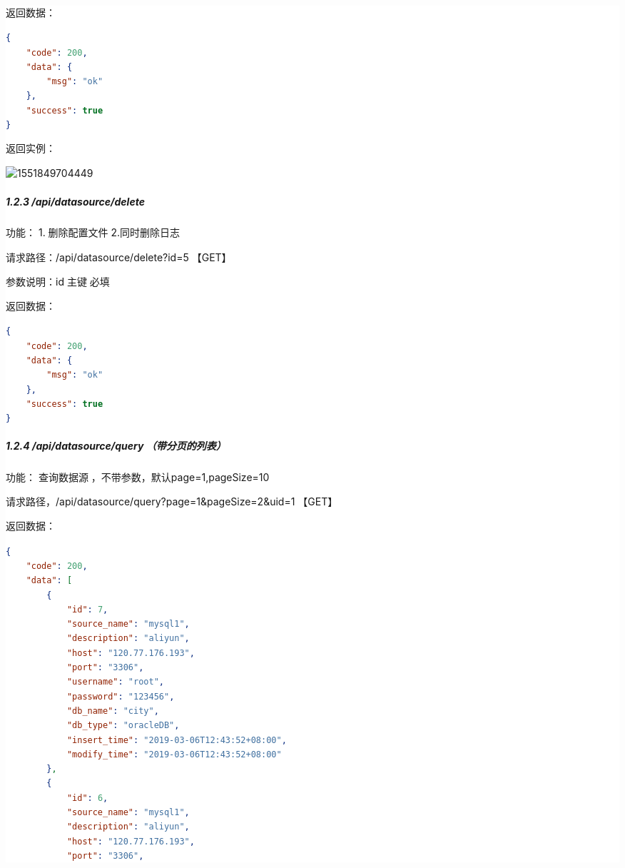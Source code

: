 返回数据：

```json
{
    "code": 200,
    "data": {
        "msg": "ok"
    },
    "success": true
}
```

返回实例：

![1551849704449](C:\Users\Jcobo\AppData\Roaming\Typora\typora-user-images\1551849704449.png)



##### 1.2.3  /api/datasource/delete 

功能： 1. 删除配置文件 2.同时删除日志

请求路径：/api/datasource/delete?id=5 【GET】

参数说明：id 主键 必填

返回数据：

```json
{
    "code": 200,
    "data": {
        "msg": "ok"
    },
    "success": true
}
```



##### 1.2.4  /api/datasource/query （带分页的列表）

功能： 查询数据源 ，不带参数，默认page=1,pageSize=10

请求路径，/api/datasource/query?page=1&pageSize=2&uid=1  【GET】

返回数据：

```json
{
    "code": 200,
    "data": [
        {
            "id": 7,
            "source_name": "mysql1",
            "description": "aliyun",
            "host": "120.77.176.193",
            "port": "3306",
            "username": "root",
            "password": "123456",
            "db_name": "city",
            "db_type": "oracleDB",
            "insert_time": "2019-03-06T12:43:52+08:00",
            "modify_time": "2019-03-06T12:43:52+08:00"
        },
        {
            "id": 6,
            "source_name": "mysql1",
            "description": "aliyun",
            "host": "120.77.176.193",
            "port": "3306",
```